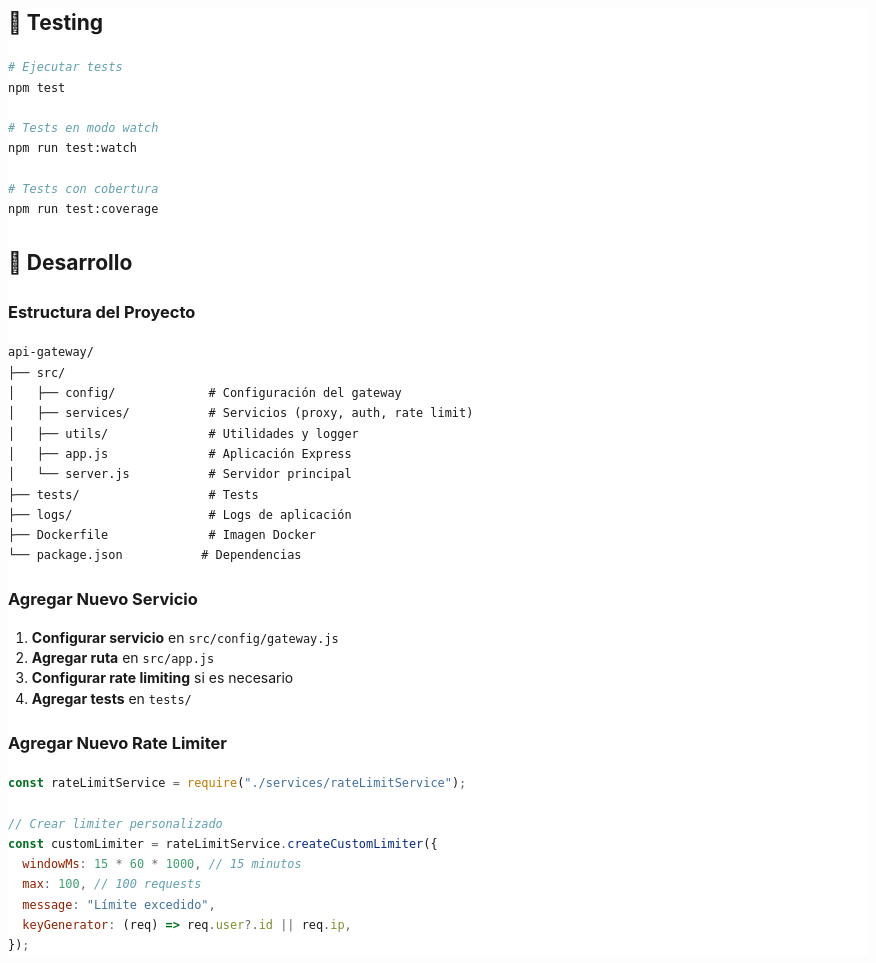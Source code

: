 ## 🧪 Testing

```bash
# Ejecutar tests
npm test

# Tests en modo watch
npm run test:watch

# Tests con cobertura
npm run test:coverage
```

## 🔧 Desarrollo

### Estructura del Proyecto

```
api-gateway/
├── src/
│   ├── config/             # Configuración del gateway
│   ├── services/           # Servicios (proxy, auth, rate limit)
│   ├── utils/              # Utilidades y logger
│   ├── app.js              # Aplicación Express
│   └── server.js           # Servidor principal
├── tests/                  # Tests
├── logs/                   # Logs de aplicación
├── Dockerfile              # Imagen Docker
└── package.json           # Dependencias
```

### Agregar Nuevo Servicio

1. **Configurar servicio** en `src/config/gateway.js`
2. **Agregar ruta** en `src/app.js`
3. **Configurar rate limiting** si es necesario
4. **Agregar tests** en `tests/`

### Agregar Nuevo Rate Limiter

```javascript
const rateLimitService = require("./services/rateLimitService");

// Crear limiter personalizado
const customLimiter = rateLimitService.createCustomLimiter({
  windowMs: 15 * 60 * 1000, // 15 minutos
  max: 100, // 100 requests
  message: "Límite excedido",
  keyGenerator: (req) => req.user?.id || req.ip,
});
```

